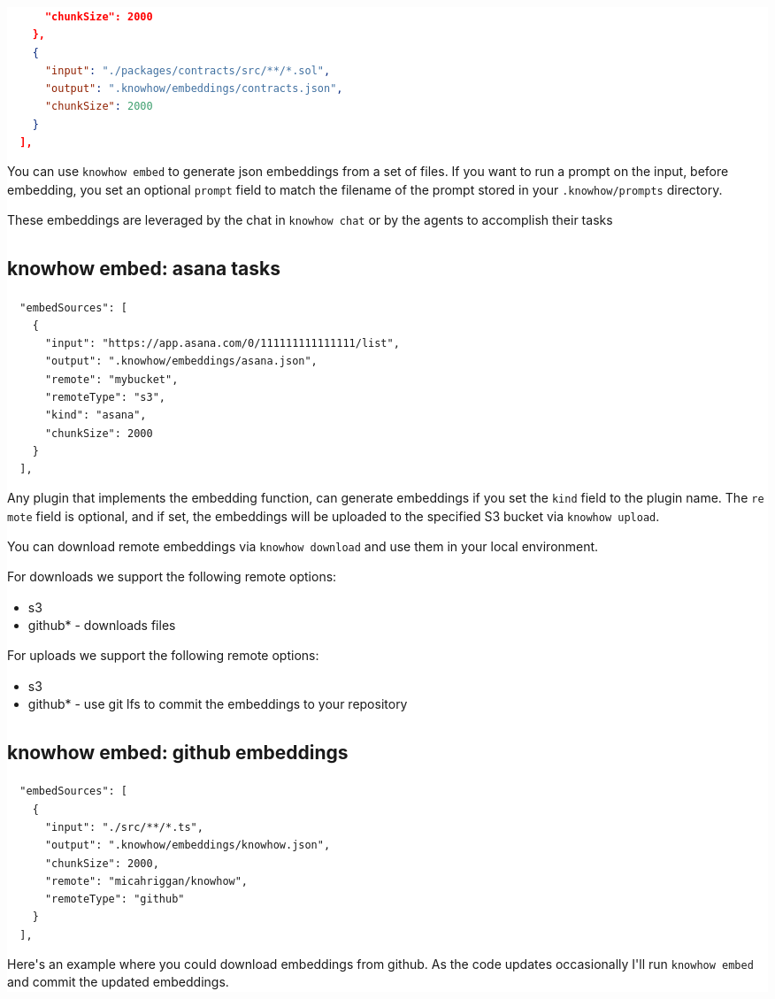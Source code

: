 ```json
      "chunkSize": 2000
    },
    {
      "input": "./packages/contracts/src/**/*.sol",
      "output": ".knowhow/embeddings/contracts.json",
      "chunkSize": 2000
    }
  ],
```
You can use `knowhow embed` to generate json embeddings from a set of files. If you want to run a prompt on the input, before embedding, you set an optional `prompt` field to match the filename of the prompt stored in your `.knowhow/prompts` directory.

These embeddings are leveraged by the chat in `knowhow chat` or by the agents to accomplish their tasks

## knowhow embed: asana tasks
```
  "embedSources": [
    {
      "input": "https://app.asana.com/0/111111111111111/list",
      "output": ".knowhow/embeddings/asana.json",
      "remote": "mybucket",
      "remoteType": "s3",
      "kind": "asana",
      "chunkSize": 2000
    }
  ],
```


Any plugin that implements the embedding function, can generate embeddings if you set the `kind` field to the plugin name. The `remote` field is optional, and if set, the embeddings will be uploaded to the specified S3 bucket via `knowhow upload`.

You can download remote embeddings via `knowhow download` and use them in your local environment.

For downloads we support the following remote options:
- s3
- github* - downloads files

For uploads we support the following remote options:
- s3
- github* - use git lfs to commit the embeddings to your repository


## knowhow embed: github embeddings
```
  "embedSources": [
    {
      "input": "./src/**/*.ts",
      "output": ".knowhow/embeddings/knowhow.json",
      "chunkSize": 2000,
      "remote": "micahriggan/knowhow",
      "remoteType": "github"
    }
  ],
```
Here's an example where you could download embeddings from github. As the code updates occasionally I'll run `knowhow embed` and commit the updated embeddings.
